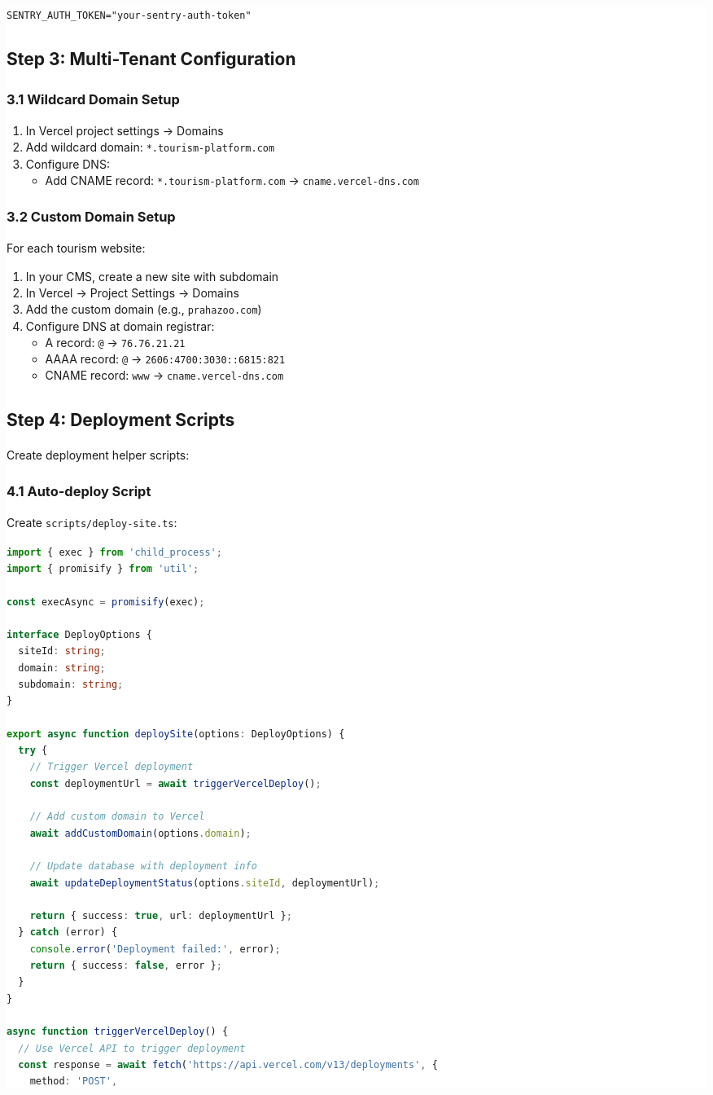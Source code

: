 ```env
SENTRY_AUTH_TOKEN="your-sentry-auth-token"
```

## Step 3: Multi-Tenant Configuration

### 3.1 Wildcard Domain Setup
1. In Vercel project settings → Domains
2. Add wildcard domain: `*.tourism-platform.com`
3. Configure DNS:
   - Add CNAME record: `*.tourism-platform.com` → `cname.vercel-dns.com`

### 3.2 Custom Domain Setup
For each tourism website:
1. In your CMS, create a new site with subdomain
2. In Vercel → Project Settings → Domains
3. Add the custom domain (e.g., `prahazoo.com`)
4. Configure DNS at domain registrar:
   - A record: `@` → `76.76.21.21`
   - AAAA record: `@` → `2606:4700:3030::6815:821`
   - CNAME record: `www` → `cname.vercel-dns.com`

## Step 4: Deployment Scripts

Create deployment helper scripts:

### 4.1 Auto-deploy Script
Create `scripts/deploy-site.ts`:

```typescript
import { exec } from 'child_process';
import { promisify } from 'util';

const execAsync = promisify(exec);

interface DeployOptions {
  siteId: string;
  domain: string;
  subdomain: string;
}

export async function deploySite(options: DeployOptions) {
  try {
    // Trigger Vercel deployment
    const deploymentUrl = await triggerVercelDeploy();
    
    // Add custom domain to Vercel
    await addCustomDomain(options.domain);
    
    // Update database with deployment info
    await updateDeploymentStatus(options.siteId, deploymentUrl);
    
    return { success: true, url: deploymentUrl };
  } catch (error) {
    console.error('Deployment failed:', error);
    return { success: false, error };
  }
}

async function triggerVercelDeploy() {
  // Use Vercel API to trigger deployment
  const response = await fetch('https://api.vercel.com/v13/deployments', {
    method: 'POST',
```